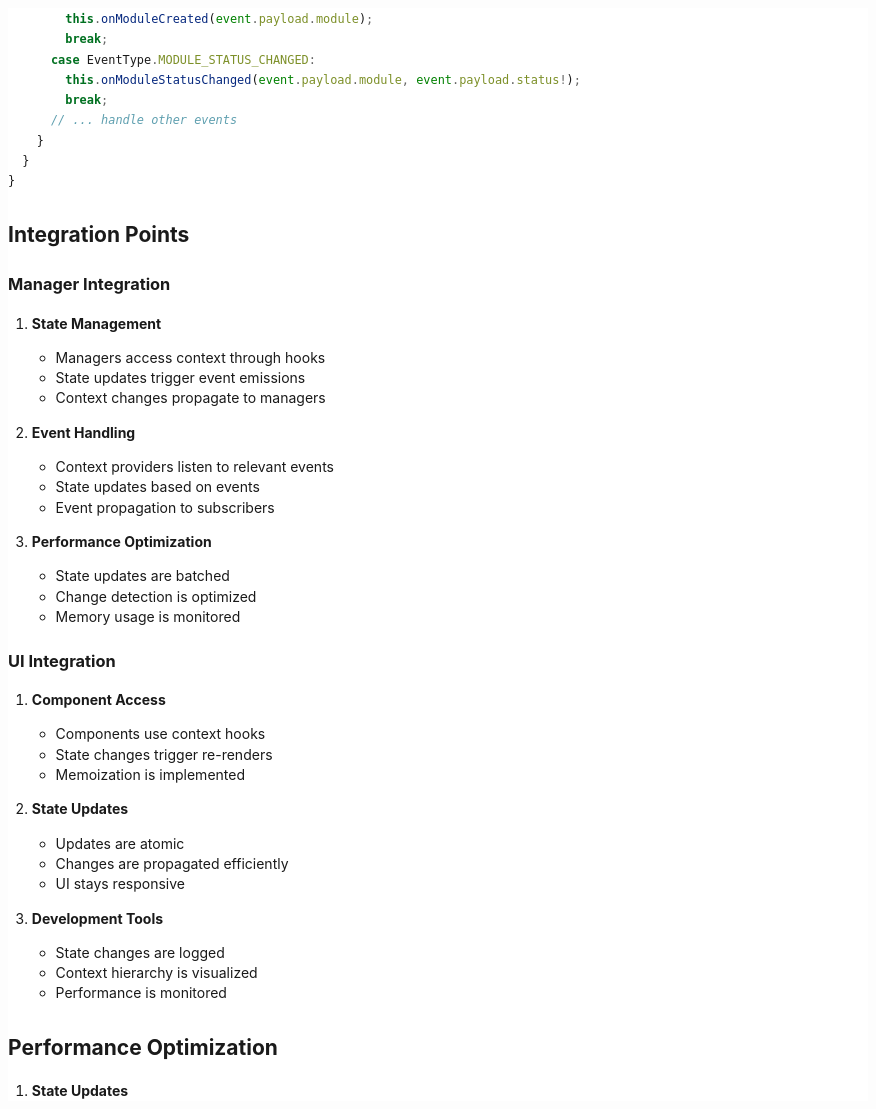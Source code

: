 ```typescript
        this.onModuleCreated(event.payload.module);
        break;
      case EventType.MODULE_STATUS_CHANGED:
        this.onModuleStatusChanged(event.payload.module, event.payload.status!);
        break;
      // ... handle other events
    }
  }
}
```

## Integration Points

### Manager Integration

1. **State Management**

   - Managers access context through hooks
   - State updates trigger event emissions
   - Context changes propagate to managers

2. **Event Handling**

   - Context providers listen to relevant events
   - State updates based on events
   - Event propagation to subscribers

3. **Performance Optimization**
   - State updates are batched
   - Change detection is optimized
   - Memory usage is monitored

### UI Integration

1. **Component Access**

   - Components use context hooks
   - State changes trigger re-renders
   - Memoization is implemented

2. **State Updates**

   - Updates are atomic
   - Changes are propagated efficiently
   - UI stays responsive

3. **Development Tools**
   - State changes are logged
   - Context hierarchy is visualized
   - Performance is monitored

## Performance Optimization

1. **State Updates**
